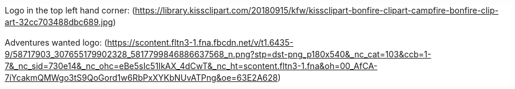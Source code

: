 Logo in the top left hand corner: (https://library.kissclipart.com/20180915/kfw/kissclipart-bonfire-clipart-campfire-bonfire-clip-art-32cc703488dbc689.jpg)

Adventures wanted logo: (https://scontent.fltn3-1.fna.fbcdn.net/v/t1.6435-9/58717903_307655179902328_5817799846886637568_n.png?stp=dst-png_p180x540&_nc_cat=103&ccb=1-7&_nc_sid=730e14&_nc_ohc=eBe5sIc51IkAX_4dCwT&_nc_ht=scontent.fltn3-1.fna&oh=00_AfCA-7iYcakmQMWgo3tS9QoGord1w6RbPxXYKbNUvATPng&oe=63E2A628)